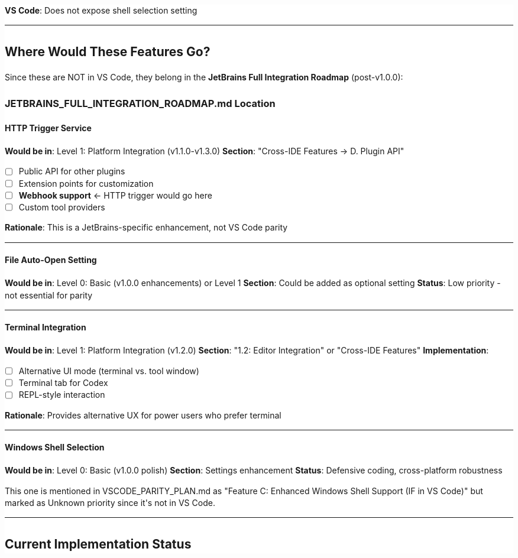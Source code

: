 **VS Code**: Does not expose shell selection setting

---

## Where Would These Features Go?

Since these are NOT in VS Code, they belong in the **JetBrains Full Integration Roadmap** (post-v1.0.0):

### JETBRAINS_FULL_INTEGRATION_ROADMAP.md Location

#### HTTP Trigger Service
**Would be in**: Level 1: Platform Integration (v1.1.0-v1.3.0)
**Section**: "Cross-IDE Features → D. Plugin API"
- [ ] Public API for other plugins
- [ ] Extension points for customization
- [ ] **Webhook support** ← HTTP trigger would go here
- [ ] Custom tool providers

**Rationale**: This is a JetBrains-specific enhancement, not VS Code parity

---

#### File Auto-Open Setting
**Would be in**: Level 0: Basic (v1.0.0 enhancements) or Level 1
**Section**: Could be added as optional setting
**Status**: Low priority - not essential for parity

---

#### Terminal Integration
**Would be in**: Level 1: Platform Integration (v1.2.0)
**Section**: "1.2: Editor Integration" or "Cross-IDE Features"
**Implementation**:
- [ ] Alternative UI mode (terminal vs. tool window)
- [ ] Terminal tab for Codex
- [ ] REPL-style interaction

**Rationale**: Provides alternative UX for power users who prefer terminal

---

#### Windows Shell Selection
**Would be in**: Level 0: Basic (v1.0.0 polish)
**Section**: Settings enhancement
**Status**: Defensive coding, cross-platform robustness

This one is mentioned in VSCODE_PARITY_PLAN.md as "Feature C: Enhanced Windows Shell Support (IF in VS Code)" but marked as Unknown priority since it's not in VS Code.

---

## Current Implementation Status
